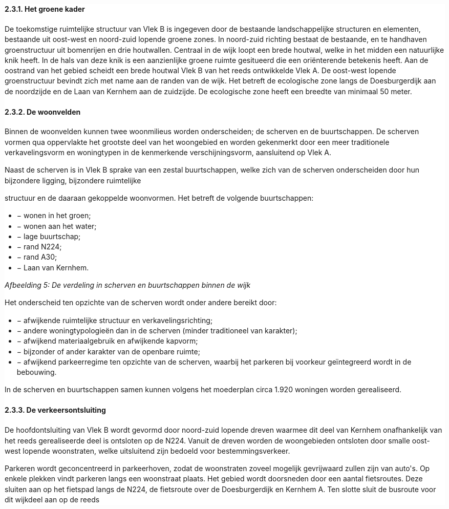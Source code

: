 #### **2.3.1. Het groene kader**

De toekomstige ruimtelijke structuur van Vlek B is ingegeven door de bestaande landschappelijke structuren en elementen, bestaande uit oost-west en noord-zuid lopende groene zones. In noord-zuid richting bestaat de bestaande, en te handhaven groenstructuur uit bomenrijen en drie houtwallen. Centraal in de wijk loopt een brede houtwal, welke in het midden een natuurlijke knik heeft. In de hals van deze knik is een aanzienlijke groene ruimte gesitueerd die een oriënterende betekenis heeft. Aan de oostrand van het gebied scheidt een brede houtwal Vlek B van het reeds ontwikkelde Vlek A. De oost-west lopende groenstructuur bevindt zich met name aan de randen van de wijk. Het betreft de ecologische zone langs de Doesburgerdijk aan de noordzijde en de Laan van Kernhem aan de zuidzijde. De ecologische zone heeft een breedte van minimaal 50 meter.

#### **2.3.2. De woonvelden**

Binnen de woonvelden kunnen twee woonmilieus worden onderscheiden; de scherven en de buurtschappen. De scherven vormen qua oppervlakte het grootste deel van het woongebied en worden gekenmerkt door een meer traditionele verkavelingsvorm en woningtypen in de kenmerkende verschijningsvorm, aansluitend op Vlek A.

Naast de scherven is in Vlek B sprake van een zestal buurtschappen, welke zich van de scherven onderscheiden door hun bijzondere ligging, bijzondere ruimtelijke

structuur en de daaraan gekoppelde woonvormen. Het betreft de volgende buurtschappen:

- − wonen in het groen;
- − wonen aan het water;
- − lage buurtschap;
- − rand N224;
- − rand A30;
- − Laan van Kernhem.

*Afbeelding 5: De verdeling in scherven en buurtschappen binnen de wijk*

Het onderscheid ten opzichte van de scherven wordt onder andere bereikt door:

- − afwijkende ruimtelijke structuur en verkavelingsrichting;
- − andere woningtypologieën dan in de scherven (minder traditioneel van karakter);
- − afwijkend materiaalgebruik en afwijkende kapvorm;
- − bijzonder of ander karakter van de openbare ruimte;
- − afwijkend parkeerregime ten opzichte van de scherven, waarbij het parkeren bij voorkeur geïntegreerd wordt in de bebouwing.

In de scherven en buurtschappen samen kunnen volgens het moederplan circa 1.920 woningen worden gerealiseerd.

#### **2.3.3. De verkeersontsluiting**

De hoofdontsluiting van Vlek B wordt gevormd door noord-zuid lopende dreven waarmee dit deel van Kernhem onafhankelijk van het reeds gerealiseerde deel is ontsloten op de N224. Vanuit de dreven worden de woongebieden ontsloten door smalle oost-west lopende woonstraten, welke uitsluitend zijn bedoeld voor bestemmingsverkeer.

Parkeren wordt geconcentreerd in parkeerhoven, zodat de woonstraten zoveel mogelijk gevrijwaard zullen zijn van auto's. Op enkele plekken vindt parkeren langs een woonstraat plaats. Het gebied wordt doorsneden door een aantal fietsroutes. Deze sluiten aan op het fietspad langs de N224, de fietsroute over de Doesburgerdijk en Kernhem A. Ten slotte sluit de busroute voor dit wijkdeel aan op de reeds
